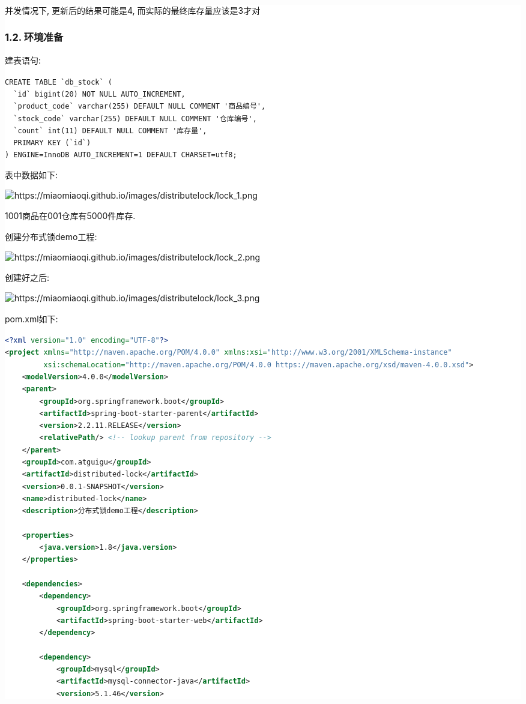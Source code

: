 并发情况下, 更新后的结果可能是4, 而实际的最终库存量应该是3才对



### 1.2. 环境准备

建表语句: 

```mysql
CREATE TABLE `db_stock` (
  `id` bigint(20) NOT NULL AUTO_INCREMENT,
  `product_code` varchar(255) DEFAULT NULL COMMENT '商品编号',
  `stock_code` varchar(255) DEFAULT NULL COMMENT '仓库编号',
  `count` int(11) DEFAULT NULL COMMENT '库存量',
  PRIMARY KEY (`id`)
) ENGINE=InnoDB AUTO_INCREMENT=1 DEFAULT CHARSET=utf8;
```

表中数据如下: 

<img src="https://miaomiaoqi.github.io/images/distributelock/lock_1.png" alt="https://miaomiaoqi.github.io/images/distributelock/lock_1.png" />

1001商品在001仓库有5000件库存. 



创建分布式锁demo工程: 

<img src="https://miaomiaoqi.github.io/images/distributelock/lock_2.png" alt="https://miaomiaoqi.github.io/images/distributelock/lock_2.png" />

创建好之后: 

<img src="https://miaomiaoqi.github.io/images/distributelock/lock_3.png" alt="https://miaomiaoqi.github.io/images/distributelock/lock_3.png" />

pom.xml如下: 

```xml
<?xml version="1.0" encoding="UTF-8"?>
<project xmlns="http://maven.apache.org/POM/4.0.0" xmlns:xsi="http://www.w3.org/2001/XMLSchema-instance"
         xsi:schemaLocation="http://maven.apache.org/POM/4.0.0 https://maven.apache.org/xsd/maven-4.0.0.xsd">
    <modelVersion>4.0.0</modelVersion>
    <parent>
        <groupId>org.springframework.boot</groupId>
        <artifactId>spring-boot-starter-parent</artifactId>
        <version>2.2.11.RELEASE</version>
        <relativePath/> <!-- lookup parent from repository -->
    </parent>
    <groupId>com.atguigu</groupId>
    <artifactId>distributed-lock</artifactId>
    <version>0.0.1-SNAPSHOT</version>
    <name>distributed-lock</name>
    <description>分布式锁demo工程</description>

    <properties>
        <java.version>1.8</java.version>
    </properties>

    <dependencies>
        <dependency>
            <groupId>org.springframework.boot</groupId>
            <artifactId>spring-boot-starter-web</artifactId>
        </dependency>

        <dependency>
            <groupId>mysql</groupId>
            <artifactId>mysql-connector-java</artifactId>
            <version>5.1.46</version>
```